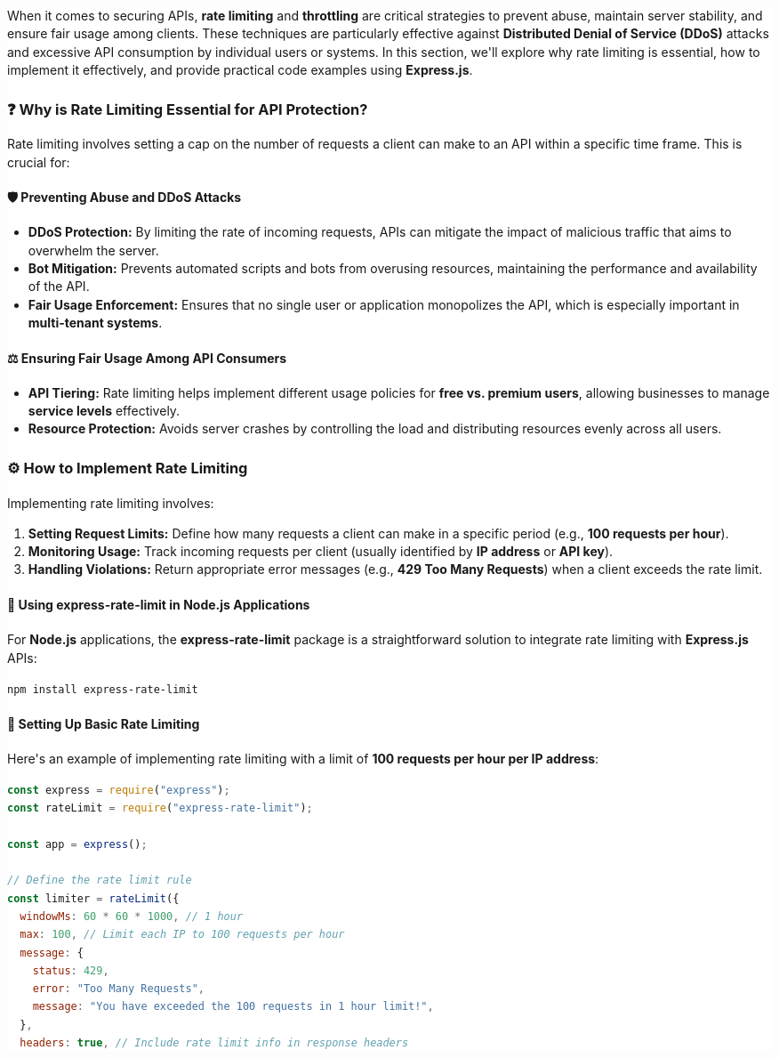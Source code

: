 When it comes to securing APIs, **rate limiting** and **throttling** are critical strategies to prevent abuse, maintain server stability, and ensure fair usage among clients. These techniques are particularly effective against **Distributed Denial of Service (DDoS)** attacks and excessive API consumption by individual users or systems. In this section, we'll explore why rate limiting is essential, how to implement it effectively, and provide practical code examples using **Express.js**.

### ❓ Why is Rate Limiting Essential for API Protection?

Rate limiting involves setting a cap on the number of requests a client can make to an API within a specific time frame. This is crucial for:

#### 🛡 Preventing Abuse and DDoS Attacks

- **DDoS Protection:** By limiting the rate of incoming requests, APIs can mitigate the impact of malicious traffic that aims to overwhelm the server.
- **Bot Mitigation:** Prevents automated scripts and bots from overusing resources, maintaining the performance and availability of the API.
- **Fair Usage Enforcement:** Ensures that no single user or application monopolizes the API, which is especially important in **multi-tenant systems**.

#### ⚖ Ensuring Fair Usage Among API Consumers

- **API Tiering:** Rate limiting helps implement different usage policies for **free vs. premium users**, allowing businesses to manage **service levels** effectively.
- **Resource Protection:** Avoids server crashes by controlling the load and distributing resources evenly across all users.

### ⚙ How to Implement Rate Limiting

Implementing rate limiting involves:

1. **Setting Request Limits:** Define how many requests a client can make in a specific period (e.g., **100 requests per hour**).
2. **Monitoring Usage:** Track incoming requests per client (usually identified by **IP address** or **API key**).
3. **Handling Violations:** Return appropriate error messages (e.g., **429 Too Many Requests**) when a client exceeds the rate limit.

#### 🔨 Using express-rate-limit in Node.js Applications

For **Node.js** applications, the **express-rate-limit** package is a straightforward solution to integrate rate limiting with **Express.js** APIs:

```bash
npm install express-rate-limit
```

#### 🚧 Setting Up Basic Rate Limiting

Here's an example of implementing rate limiting with a limit of **100 requests per hour per IP address**:

```javascript
const express = require("express");
const rateLimit = require("express-rate-limit");

const app = express();

// Define the rate limit rule
const limiter = rateLimit({
  windowMs: 60 * 60 * 1000, // 1 hour
  max: 100, // Limit each IP to 100 requests per hour
  message: {
    status: 429,
    error: "Too Many Requests",
    message: "You have exceeded the 100 requests in 1 hour limit!",
  },
  headers: true, // Include rate limit info in response headers
```